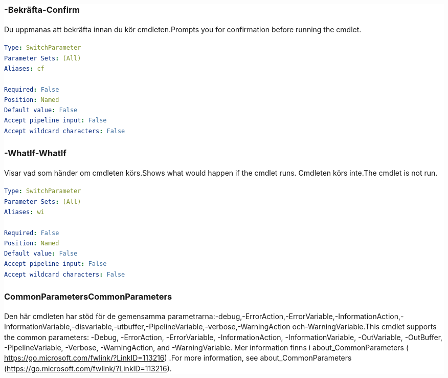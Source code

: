 ### <span data-ttu-id="3f8e7-133">-Bekräfta</span><span class="sxs-lookup"><span data-stu-id="3f8e7-133">-Confirm</span></span>
<span data-ttu-id="3f8e7-134">Du uppmanas att bekräfta innan du kör cmdleten.</span><span class="sxs-lookup"><span data-stu-id="3f8e7-134">Prompts you for confirmation before running the cmdlet.</span></span>

```yaml
Type: SwitchParameter
Parameter Sets: (All)
Aliases: cf

Required: False
Position: Named
Default value: False
Accept pipeline input: False
Accept wildcard characters: False
```

### <span data-ttu-id="3f8e7-135">-WhatIf</span><span class="sxs-lookup"><span data-stu-id="3f8e7-135">-WhatIf</span></span>
<span data-ttu-id="3f8e7-136">Visar vad som händer om cmdleten körs.</span><span class="sxs-lookup"><span data-stu-id="3f8e7-136">Shows what would happen if the cmdlet runs.</span></span>
<span data-ttu-id="3f8e7-137">Cmdleten körs inte.</span><span class="sxs-lookup"><span data-stu-id="3f8e7-137">The cmdlet is not run.</span></span>

```yaml
Type: SwitchParameter
Parameter Sets: (All)
Aliases: wi

Required: False
Position: Named
Default value: False
Accept pipeline input: False
Accept wildcard characters: False
```

### <span data-ttu-id="3f8e7-138">CommonParameters</span><span class="sxs-lookup"><span data-stu-id="3f8e7-138">CommonParameters</span></span>
<span data-ttu-id="3f8e7-139">Den här cmdleten har stöd för de gemensamma parametrarna:-debug,-ErrorAction,-ErrorVariable,-InformationAction,-InformationVariable,-disvariable,-utbuffer,-PipelineVariable,-verbose,-WarningAction och-WarningVariable.</span><span class="sxs-lookup"><span data-stu-id="3f8e7-139">This cmdlet supports the common parameters: -Debug, -ErrorAction, -ErrorVariable, -InformationAction, -InformationVariable, -OutVariable, -OutBuffer, -PipelineVariable, -Verbose, -WarningAction, and -WarningVariable.</span></span> <span data-ttu-id="3f8e7-140">Mer information finns i about_CommonParameters ( https://go.microsoft.com/fwlink/?LinkID=113216) .</span><span class="sxs-lookup"><span data-stu-id="3f8e7-140">For more information, see about_CommonParameters (https://go.microsoft.com/fwlink/?LinkID=113216).</span></span>
